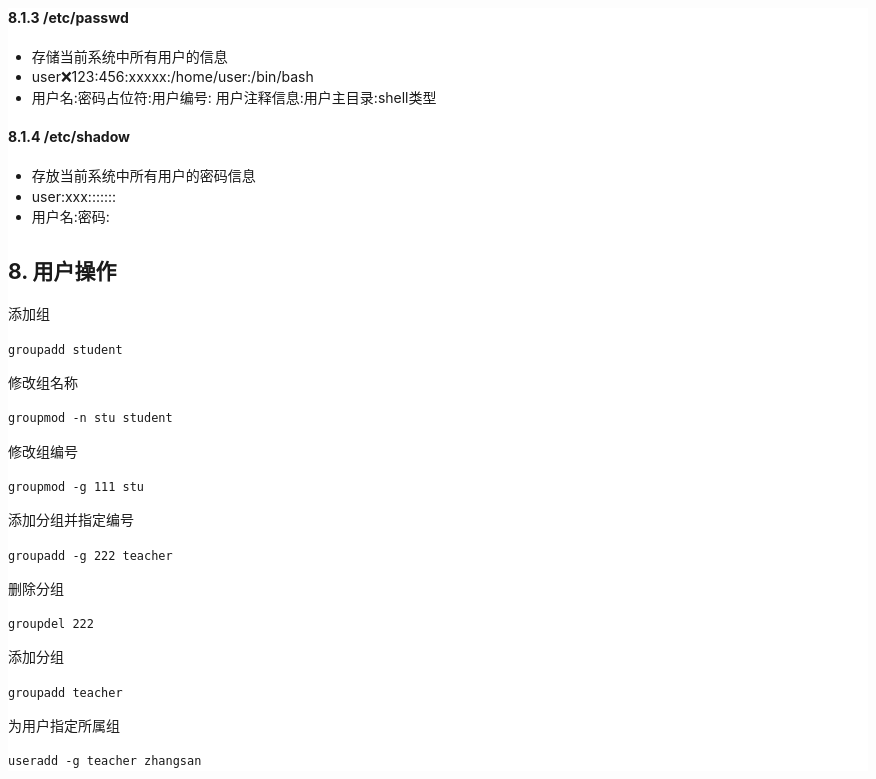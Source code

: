 #### 8.1.3 /etc/passwd

-   存储当前系统中所有用户的信息
-   user:x:123:456:xxxxx:/home/user:/bin/bash
-   用户名:密码占位符:用户编号: 用户注释信息:用户主目录:shell类型

#### 8.1.4 /etc/shadow

-   存放当前系统中所有用户的密码信息
-   user:xxx:::::::
-   用户名:密码:

## 8\. 用户操作

添加组

```
groupadd student

```

修改组名称

```
groupmod -n stu student 

```

修改组编号

```
groupmod -g 111 stu 

```

添加分组并指定编号

```
groupadd -g 222 teacher 

```

删除分组

```
groupdel 222 

```

添加分组

```
groupadd teacher 

```

为用户指定所属组

```
useradd -g teacher zhangsan 

```

